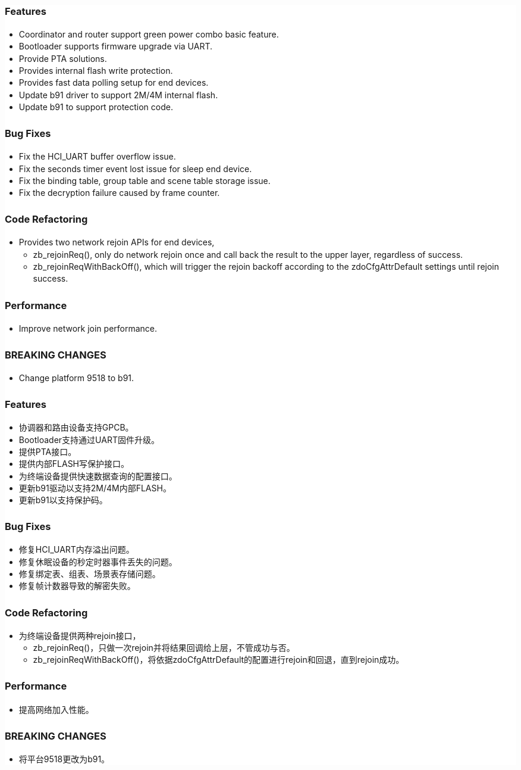 ### Features
* Coordinator and router support green power combo basic feature.
* Bootloader supports firmware upgrade via UART.
* Provide PTA solutions.
* Provides internal flash write protection.
* Provides fast data polling setup for end devices.
* Update b91 driver to support 2M/4M internal flash.
* Update b91 to support protection code.
### Bug Fixes
* Fix the HCI_UART buffer overflow issue.
* Fix the seconds timer event lost issue for sleep end device.
* Fix the binding table, group table and scene table storage issue.
* Fix the decryption failure caused by frame counter.
### Code Refactoring
* Provides two network rejoin APIs for end devices,
  - zb_rejoinReq(), only do network rejoin once and call back the result to the upper layer, regardless of success.
  - zb_rejoinReqWithBackOff(), which will trigger the rejoin backoff according to the zdoCfgAttrDefault settings until rejoin success.
### Performance
* Improve network join performance.
### BREAKING CHANGES
* Change platform 9518 to b91.

### Features
* 协调器和路由设备支持GPCB。
* Bootloader支持通过UART固件升级。
* 提供PTA接口。
* 提供内部FLASH写保护接口。
* 为终端设备提供快速数据查询的配置接口。
* 更新b91驱动以支持2M/4M内部FLASH。
* 更新b91以支持保护码。
### Bug Fixes
* 修复HCI_UART内存溢出问题。
* 修复休眠设备的秒定时器事件丢失的问题。
* 修复绑定表、组表、场景表存储问题。
* 修复帧计数器导致的解密失败。
### Code Refactoring
* 为终端设备提供两种rejoin接口，
  - zb_rejoinReq()，只做一次rejoin并将结果回调给上层，不管成功与否。
  - zb_rejoinReqWithBackOff()，将依据zdoCfgAttrDefault的配置进行rejoin和回退，直到rejoin成功。
### Performance
* 提高网络加入性能。
### BREAKING CHANGES
* 将平台9518更改为b91。
